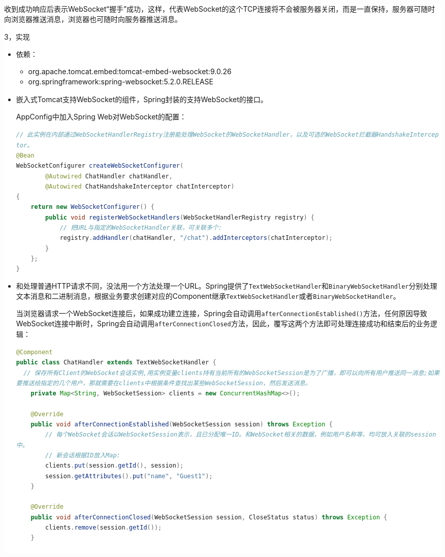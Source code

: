 收到成功响应后表示WebSocket“握手”成功，这样，代表WebSocket的这个TCP连接将不会被服务器关闭，而是一直保持，服务器可随时向浏览器推送消息，浏览器也可随时向服务器推送消息。

3，实现

* 依赖：

    - org.apache.tomcat.embed:tomcat-embed-websocket:9.0.26
    - org.springframework:spring-websocket:5.2.0.RELEASE

* 嵌入式Tomcat支持WebSocket的组件，Spring封装的支持WebSocket的接口。

    AppConfig中加入Spring Web对WebSocket的配置：

    ```java
    // 此实例在内部通过WebSocketHandlerRegistry注册能处理WebSocket的WebSocketHandler，以及可选的WebSocket拦截器HandshakeInterceptor。
    @Bean
    WebSocketConfigurer createWebSocketConfigurer(
            @Autowired ChatHandler chatHandler,
            @Autowired ChatHandshakeInterceptor chatInterceptor)
    {
        return new WebSocketConfigurer() {
            public void registerWebSocketHandlers(WebSocketHandlerRegistry registry) {
                // 把URL与指定的WebSocketHandler关联，可关联多个:
                registry.addHandler(chatHandler, "/chat").addInterceptors(chatInterceptor);
            }
        };
    }
    ```

* 和处理普通HTTP请求不同，没法用一个方法处理一个URL。Spring提供了`TextWebSocketHandler`和`BinaryWebSocketHandler`分别处理文本消息和二进制消息，根据业务要求创建对应的Component继承`TextWebSocketHandler`或者`BinaryWebSocketHandler`。

    当浏览器请求一个WebSocket连接后，如果成功建立连接，Spring会自动调用`afterConnectionEstablished()`方法，任何原因导致WebSocket连接中断时，Spring会自动调用`afterConnectionClosed`方法，因此，覆写这两个方法即可处理连接成功和结束后的业务逻辑：

    ```java
    @Component
    public class ChatHandler extends TextWebSocketHandler {
      // 保存所有Client的WebSocket会话实例,用实例变量clients持有当前所有的WebSocketSession是为了广播，即可以向所有用户推送同一消息;如果要推送给指定的几个用户，那就需要在clients中根据条件查找出某些WebSocketSession，然后发送消息。
        private Map<String, WebSocketSession> clients = new ConcurrentHashMap<>();
    
        @Override
        public void afterConnectionEstablished(WebSocketSession session) throws Exception {
            // 每个WebSocket会话以WebSocketSession表示，且已分配唯一ID。和WebSocket相关的数据，例如用户名称等，均可放入关联的session中。
            // 新会话根据ID放入Map:
            clients.put(session.getId(), session);
            session.getAttributes().put("name", "Guest1");
        }
    
        @Override
        public void afterConnectionClosed(WebSocketSession session, CloseStatus status) throws Exception {
            clients.remove(session.getId());
        }
        